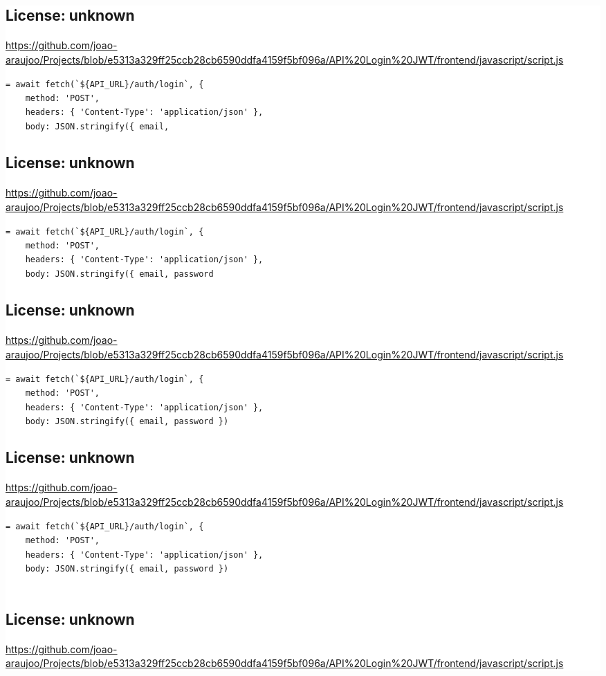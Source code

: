 
## License: unknown
https://github.com/joao-araujoo/Projects/blob/e5313a329ff25ccb28cb6590ddfa4159f5bf096a/API%20Login%20JWT/frontend/javascript/script.js

```
= await fetch(`${API_URL}/auth/login`, {
    method: 'POST',
    headers: { 'Content-Type': 'application/json' },
    body: JSON.stringify({ email,
```


## License: unknown
https://github.com/joao-araujoo/Projects/blob/e5313a329ff25ccb28cb6590ddfa4159f5bf096a/API%20Login%20JWT/frontend/javascript/script.js

```
= await fetch(`${API_URL}/auth/login`, {
    method: 'POST',
    headers: { 'Content-Type': 'application/json' },
    body: JSON.stringify({ email, password
```


## License: unknown
https://github.com/joao-araujoo/Projects/blob/e5313a329ff25ccb28cb6590ddfa4159f5bf096a/API%20Login%20JWT/frontend/javascript/script.js

```
= await fetch(`${API_URL}/auth/login`, {
    method: 'POST',
    headers: { 'Content-Type': 'application/json' },
    body: JSON.stringify({ email, password })

```


## License: unknown
https://github.com/joao-araujoo/Projects/blob/e5313a329ff25ccb28cb6590ddfa4159f5bf096a/API%20Login%20JWT/frontend/javascript/script.js

```
= await fetch(`${API_URL}/auth/login`, {
    method: 'POST',
    headers: { 'Content-Type': 'application/json' },
    body: JSON.stringify({ email, password })
 
```


## License: unknown
https://github.com/joao-araujoo/Projects/blob/e5313a329ff25ccb28cb6590ddfa4159f5bf096a/API%20Login%20JWT/frontend/javascript/script.js
